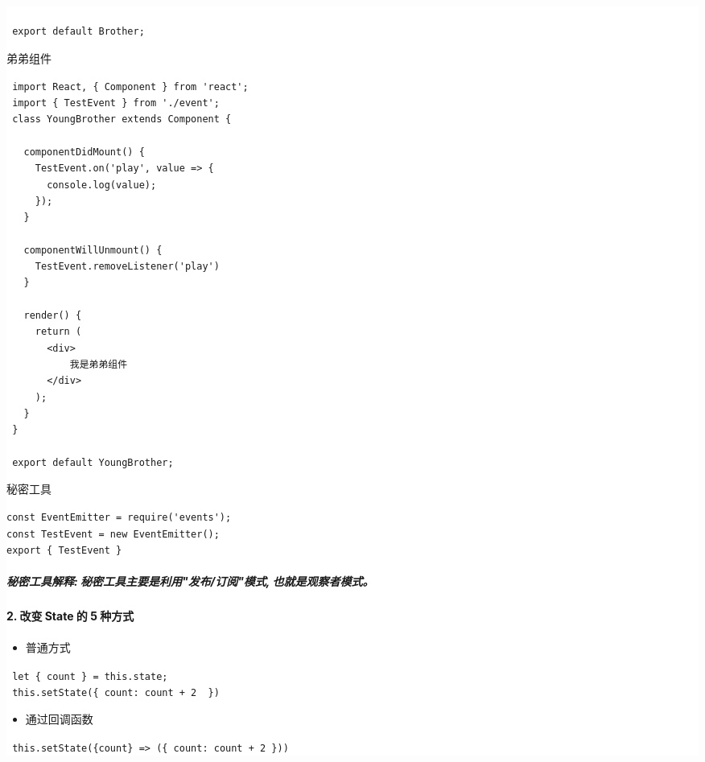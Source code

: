   ```

   export default Brother;
  ```

  弟弟组件

  ```
   import React, { Component } from 'react';
   import { TestEvent } from './event';
   class YoungBrother extends Component {

     componentDidMount() {
       TestEvent.on('play', value => {
         console.log(value);
       });
     }

     componentWillUnmount() {
       TestEvent.removeListener('play')
     }

     render() {
       return (
         <div>
             我是弟弟组件
         </div>
       );
     }
   }

   export default YoungBrother;
  ```

  秘密工具

  ```
  const EventEmitter = require('events');
  const TestEvent = new EventEmitter();
  export { TestEvent }
  ```

  ##### 秘密工具解释: 秘密工具主要是利用"发布/订阅"模式, 也就是观察者模式。

#### 2. 改变 State 的 5 种方式

- 普通方式

```
 let { count } = this.state;
 this.setState({ count: count + 2  })
```

- 通过回调函数

```
 this.setState({count} => ({ count: count + 2 }))
```
